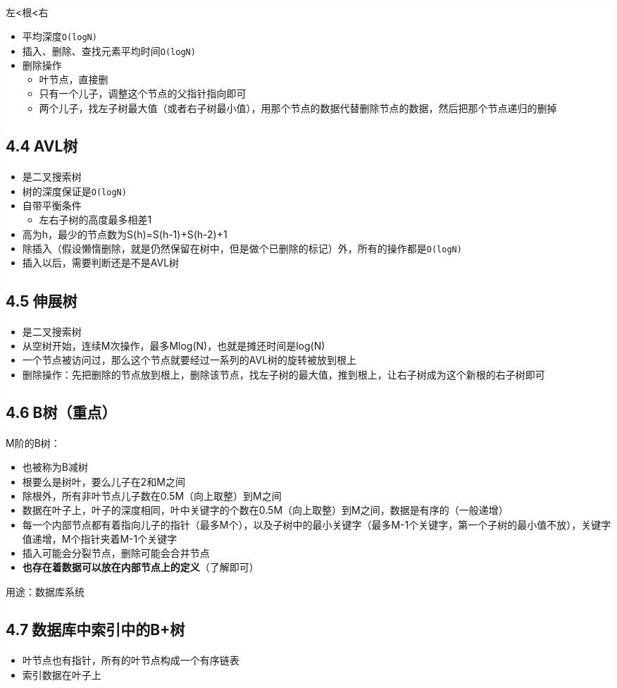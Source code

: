左<根<右

- 平均深度`O(logN)`
- 插入、删除、查找元素平均时间`O(logN)`
- 删除操作
  - 叶节点，直接删
  - 只有一个儿子，调整这个节点的父指针指向即可
  - 两个儿子，找左子树最大值（或者右子树最小值），用那个节点的数据代替删除节点的数据，然后把那个节点递归的删掉

## 4.4 AVL树

- 是二叉搜索树
- 树的深度保证是`O(logN)`
- 自带平衡条件
  - 左右子树的高度最多相差1
- 高为h，最少的节点数为S(h)=S(h-1)+S(h-2)+1
- 除插入（假设懒惰删除，就是仍然保留在树中，但是做个已删除的标记）外，所有的操作都是`O(logN)`
- 插入以后，需要判断还是不是AVL树

## 4.5 伸展树

- 是二叉搜索树
- 从空树开始，连续M次操作，最多Mlog(N)，也就是摊还时间是log(N)
- 一个节点被访问过，那么这个节点就要经过一系列的AVL树的旋转被放到根上
- 删除操作：先把删除的节点放到根上，删除该节点，找左子树的最大值，推到根上，让右子树成为这个新根的右子树即可

## 4.6 B树（重点）

M阶的B树：

- 也被称为B减树
- 根要么是树叶，要么儿子在2和M之间
- 除根外，所有非叶节点儿子数在0.5M（向上取整）到M之间
- 数据在叶子上，叶子的深度相同，叶中关键字的个数在0.5M（向上取整）到M之间，数据是有序的（一般递增）
- 每一个内部节点都有着指向儿子的指针（最多M个），以及子树中的最小关键字（最多M-1个关键字，第一个子树的最小值不放），关键字值递增，M个指针夹着M-1个关键字
- 插入可能会分裂节点，删除可能会合并节点
- **也存在着数据可以放在内部节点上的定义**（了解即可）

用途：数据库系统

## 4.7 数据库中索引中的B+树

- 叶节点也有指针，所有的叶节点构成一个有序链表
- 索引数据在叶子上
